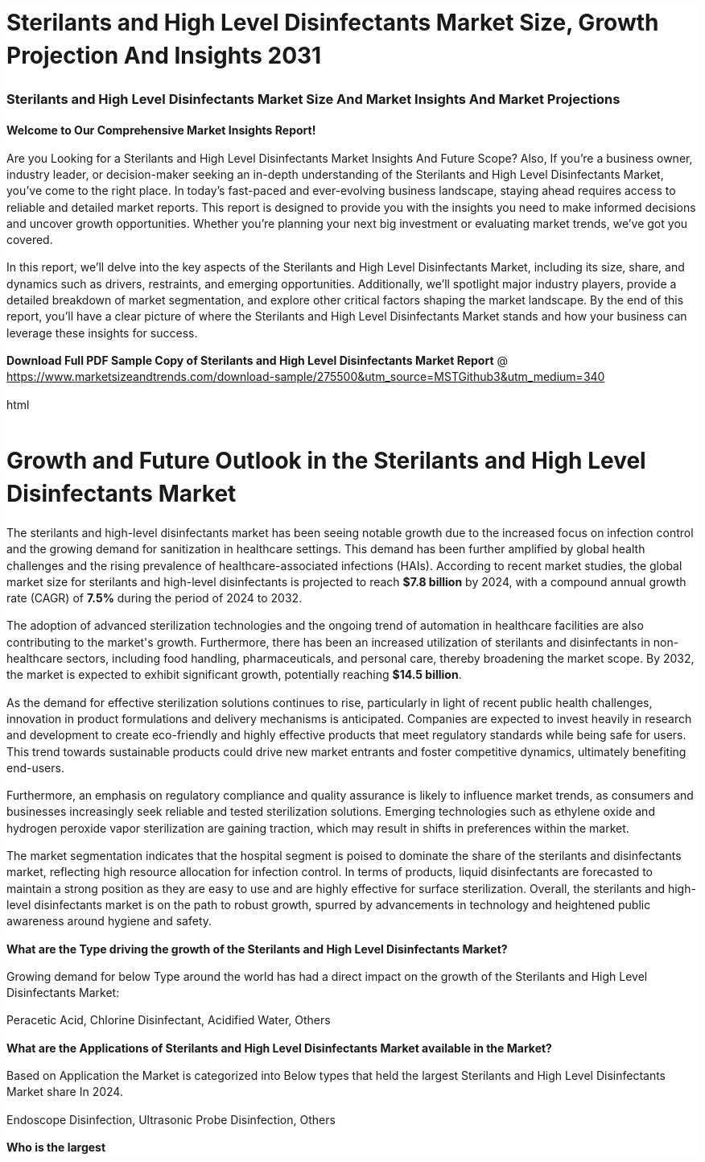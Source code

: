 <H1> Sterilants and High Level Disinfectants Market Size, Growth Projection And Insights 2031</H1><div class="" data-test-id=""><h3><span class="">Sterilants and High Level Disinfectants Market Size And Market Insights And Market Projections</span></h3></div><div class="" data-test-id=""><p><strong>Welcome to Our Comprehensive Market Insights Report!</strong></p><p>Are you Looking for a Sterilants and High Level Disinfectants Market Insights And Future Scope? Also, If you&rsquo;re a business owner, industry leader, or decision-maker seeking an in-depth understanding of the Sterilants and High Level Disinfectants Market, you&rsquo;ve come to the right place. In today&rsquo;s fast-paced and ever-evolving business landscape, staying ahead requires access to reliable and detailed market reports. This report is designed to provide you with the insights you need to make informed decisions and uncover growth opportunities. Whether you&rsquo;re planning your next big investment or evaluating market trends, we&rsquo;ve got you covered.</p><p>In this report, we&rsquo;ll delve into the key aspects of the Sterilants and High Level Disinfectants Market, including its size, share, and dynamics such as drivers, restraints, and emerging opportunities. Additionally, we&rsquo;ll spotlight major industry players, provide a detailed breakdown of market segmentation, and explore other critical factors shaping the market landscape. By the end of this report, you&rsquo;ll have a clear picture of where the Sterilants and High Level Disinfectants Market stands and how your business can leverage these insights for success.</p><p><strong>Download Full PDF Sample Copy of Sterilants and High Level Disinfectants Market Report</strong> @ <a href="https://www.marketsizeandtrends.com/download-sample/275500&utm_source=MSTGithub3&utm_medium=340" target="_blank">https://www.marketsizeandtrends.com/download-sample/275500&utm_source=MSTGithub3&utm_medium=340</a></p></div><div class="" data-test-id=""><p><span class="">html<!DOCTYPE html><html lang="en"><head> <meta charset="UTF-8"> <meta name="viewport" content="width=device-width, initial-scale=1.0"> <title>Sterilants and High Level Disinfectants Market Growth and Outlook</title></head><body> <h1>Growth and Future Outlook in the Sterilants and High Level Disinfectants Market</h1> <p>The sterilants and high-level disinfectants market has been seeing notable growth due to the increased focus on infection control and the growing demand for sanitization in healthcare settings. This demand has been further amplified by global health challenges and the rising prevalence of healthcare-associated infections (HAIs). According to recent market studies, the global market size for sterilants and high-level disinfectants is projected to reach <strong>$7.8 billion</strong> by 2024, with a compound annual growth rate (CAGR) of <strong>7.5%</strong> during the period of 2024 to 2032.</p> <p>The adoption of advanced sterilization technologies and the ongoing trend of automation in healthcare facilities are also contributing to the market's growth. Furthermore, there has been an increased utilization of sterilants and disinfectants in non-healthcare sectors, including food handling, pharmaceuticals, and personal care, thereby broadening the market scope. By 2032, the market is expected to exhibit significant growth, potentially reaching <strong>$14.5 billion</strong>.</p> <p>As the demand for effective sterilization solutions continues to rise, particularly in light of recent public health challenges, innovation in product formulations and delivery mechanisms is anticipated. Companies are expected to invest heavily in research and development to create eco-friendly and highly effective products that meet regulatory standards while being safe for users. This trend towards sustainable products could drive new market entrants and foster competitive dynamics, ultimately benefiting end-users.</p> <p>Furthermore, an emphasis on regulatory compliance and quality assurance is likely to influence market trends, as consumers and businesses increasingly seek reliable and tested sterilization solutions. Emerging technologies such as ethylene oxide and hydrogen peroxide vapor sterilization are gaining traction, which may result in shifts in preferences within the market.</p> <p><strong></strong></p> <p>The market segmentation indicates that the hospital segment is poised to dominate the share of the sterilants and disinfectants market, reflecting high resource allocation for infection control. In terms of products, liquid disinfectants are forecasted to maintain a strong position as they are easy to use and are highly effective for surface sterilization. Overall, the sterilants and high-level disinfectants market is on the path to robust growth, spurred by advancements in technology and heightened public awareness around hygiene and safety.</p></body></html></span></p><p><strong><span class="">What are the&nbsp;Type driving the growth of the Sterilants and High Level Disinfectants Market?</span></strong></p></div><div class="" data-test-id=""><p><span class="">Growing demand for below Type around the world has had a direct impact on the growth of the Sterilants and High Level Disinfectants Market:</span></p></div><div class="" data-test-id=""><p>Peracetic Acid, Chlorine Disinfectant, Acidified Water, Others</p><p><span class=""><strong>What are the&nbsp;Applications&nbsp;of Sterilants and High Level Disinfectants Market available in the Market?</strong></span></p></div><div class="" data-test-id=""><p><span class="">Based on Application the Market is categorized into Below types that held the largest Sterilants and High Level Disinfectants Market share In 2024.</span></p></div><div class="" data-test-id=""><p><span class="">Endoscope Disinfection, Ultrasonic Probe Disinfection, Others</span></p><p><span class=""><strong>Who is the largest